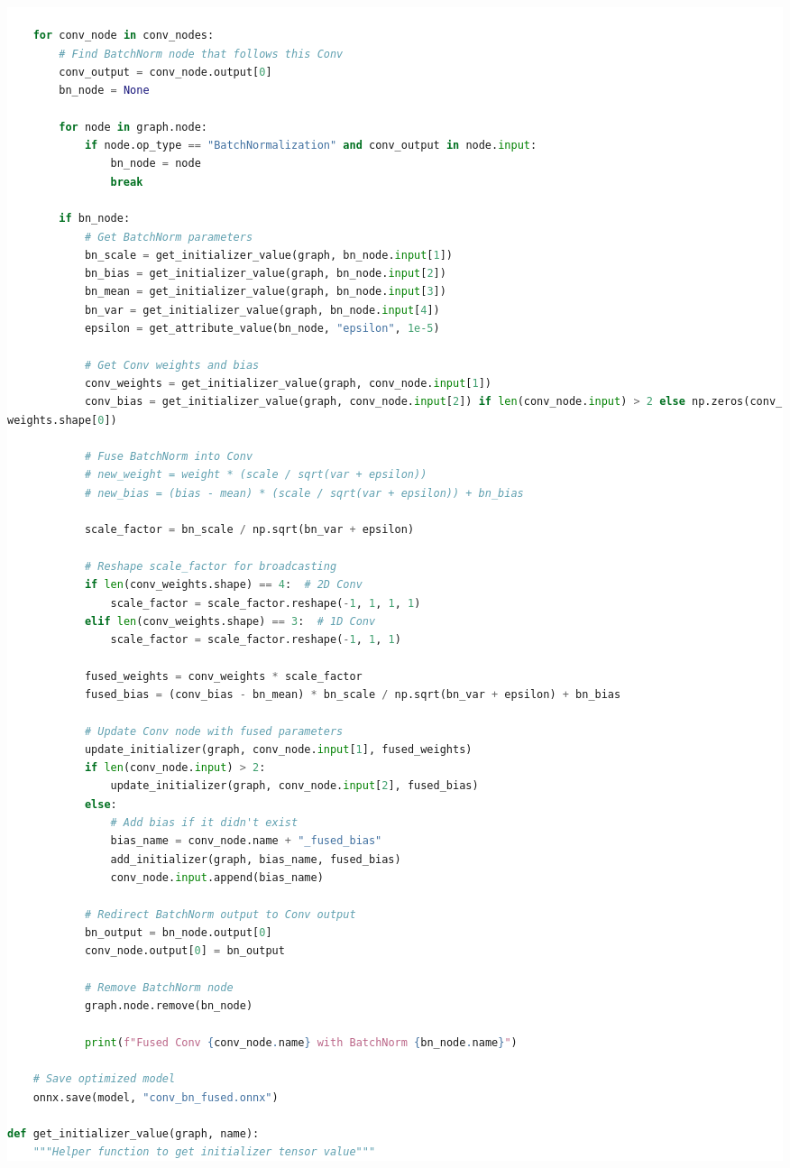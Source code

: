 ```python

    for conv_node in conv_nodes:
        # Find BatchNorm node that follows this Conv
        conv_output = conv_node.output[0]
        bn_node = None

        for node in graph.node:
            if node.op_type == "BatchNormalization" and conv_output in node.input:
                bn_node = node
                break

        if bn_node:
            # Get BatchNorm parameters
            bn_scale = get_initializer_value(graph, bn_node.input[1])
            bn_bias = get_initializer_value(graph, bn_node.input[2])
            bn_mean = get_initializer_value(graph, bn_node.input[3])
            bn_var = get_initializer_value(graph, bn_node.input[4])
            epsilon = get_attribute_value(bn_node, "epsilon", 1e-5)

            # Get Conv weights and bias
            conv_weights = get_initializer_value(graph, conv_node.input[1])
            conv_bias = get_initializer_value(graph, conv_node.input[2]) if len(conv_node.input) > 2 else np.zeros(conv_weights.shape[0])

            # Fuse BatchNorm into Conv
            # new_weight = weight * (scale / sqrt(var + epsilon))
            # new_bias = (bias - mean) * (scale / sqrt(var + epsilon)) + bn_bias

            scale_factor = bn_scale / np.sqrt(bn_var + epsilon)

            # Reshape scale_factor for broadcasting
            if len(conv_weights.shape) == 4:  # 2D Conv
                scale_factor = scale_factor.reshape(-1, 1, 1, 1)
            elif len(conv_weights.shape) == 3:  # 1D Conv
                scale_factor = scale_factor.reshape(-1, 1, 1)

            fused_weights = conv_weights * scale_factor
            fused_bias = (conv_bias - bn_mean) * bn_scale / np.sqrt(bn_var + epsilon) + bn_bias

            # Update Conv node with fused parameters
            update_initializer(graph, conv_node.input[1], fused_weights)
            if len(conv_node.input) > 2:
                update_initializer(graph, conv_node.input[2], fused_bias)
            else:
                # Add bias if it didn't exist
                bias_name = conv_node.name + "_fused_bias"
                add_initializer(graph, bias_name, fused_bias)
                conv_node.input.append(bias_name)

            # Redirect BatchNorm output to Conv output
            bn_output = bn_node.output[0]
            conv_node.output[0] = bn_output

            # Remove BatchNorm node
            graph.node.remove(bn_node)

            print(f"Fused Conv {conv_node.name} with BatchNorm {bn_node.name}")

    # Save optimized model
    onnx.save(model, "conv_bn_fused.onnx")

def get_initializer_value(graph, name):
    """Helper function to get initializer tensor value"""
```